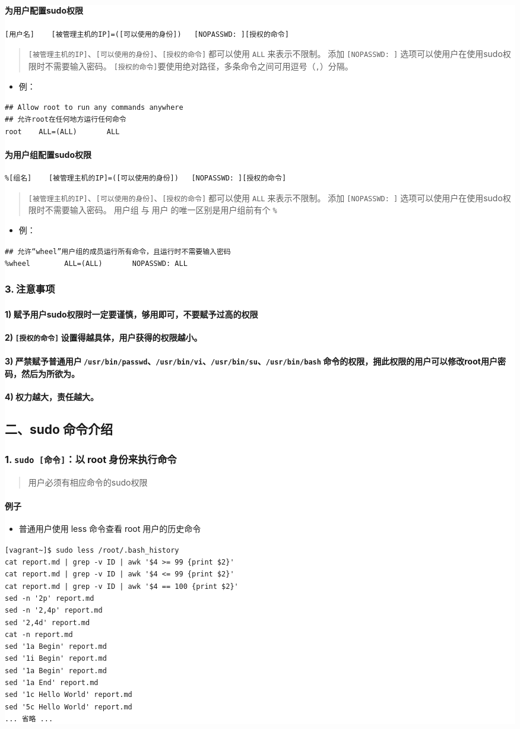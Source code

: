 #### **为用户配置sudo权限**

    [用户名]    [被管理主机的IP]=([可以使用的身份])   [NOPASSWD: ][授权的命令]

> `[被管理主机的IP]`、`[可以使用的身份]`、`[授权的命令]` 都可以使用 `ALL` 来表示不限制。
> 添加 `[NOPASSWD: ]` 选项可以使用户在使用sudo权限时不需要输入密码。
> `[授权的命令]`要使用绝对路径，多条命令之间可用逗号（`,`）分隔。


* 例：
```
## Allow root to run any commands anywhere
## 允许root在任何地方运行任何命令
root    ALL=(ALL)       ALL
```

#### **为用户组配置sudo权限**

    %[组名]    [被管理主机的IP]=([可以使用的身份])   [NOPASSWD: ][授权的命令]

> `[被管理主机的IP]`、`[可以使用的身份]`、`[授权的命令]` 都可以使用 `ALL` 来表示不限制。
> 添加 `[NOPASSWD: ]` 选项可以使用户在使用sudo权限时不需要输入密码。
> 用户组 与 用户 的唯一区别是用户组前有个 `%`

* 例：
```
## 允许“wheel”用户组的成员运行所有命令，且运行时不需要输入密码
%wheel        ALL=(ALL)       NOPASSWD: ALL
```

### 3. 注意事项

#### **1) 赋予用户sudo权限时一定要谨慎，够用即可，不要赋予过高的权限**
#### **2) `[授权的命令]` 设置得越具体，用户获得的权限越小。**
#### **3) 严禁赋予普通用户 `/usr/bin/passwd`、`/usr/bin/vi`、`/usr/bin/su`、`/usr/bin/bash` 命令的权限，拥此权限的用户可以修改root用户密码，然后为所欲为。**
#### **4) 权力越大，责任越大。**

## 二、sudo 命令介绍

### 1. `sudo [命令]`：以 root 身份来执行命令

> 用户必须有相应命令的sudo权限

#### **例子**

* 普通用户使用 less 命令查看 root 用户的历史命令
```
[vagrant~]$ sudo less /root/.bash_history
cat report.md | grep -v ID | awk '$4 >= 99 {print $2}'
cat report.md | grep -v ID | awk '$4 <= 99 {print $2}'
cat report.md | grep -v ID | awk '$4 == 100 {print $2}'
sed -n '2p' report.md
sed -n '2,4p' report.md
sed '2,4d' report.md
cat -n report.md
sed '1a Begin' report.md
sed '1i Begin' report.md
sed '1a Begin' report.md
sed '1a End' report.md
sed '1c Hello World' report.md
sed '5c Hello World' report.md
... 省略 ...
```
